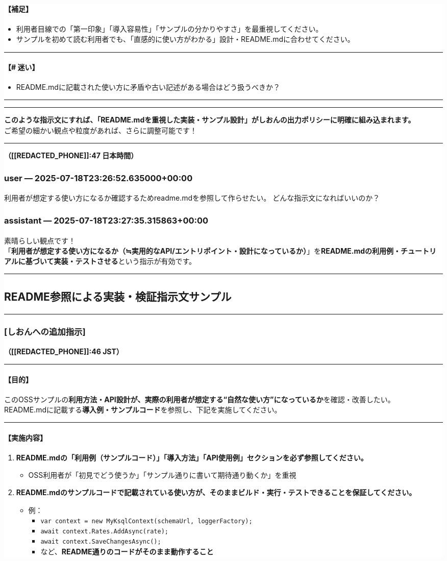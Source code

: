 
#### 【補足】

- 利用者目線での「第一印象」「導入容易性」「サンプルの分かりやすさ」を最重視してください。
- サンプルを初めて読む利用者でも、「直感的に使い方がわかる」設計・README.mdに合わせてください。

---

#### 【# 迷い】

- README.mdに記載された使い方に矛盾や古い記述がある場合はどう扱うべきか？

---

---

**このような指示文にすれば、「README.mdを重視した実装・サンプル設計」がしおんの出力ポリシーに明確に組み込まれます。**  
ご希望の細かい観点や粒度があれば、さらに調整可能です！

---

**（[[REDACTED_PHONE]]:47 日本時間）**
### user — 2025-07-18T23:26:52.635000+00:00

利用者が想定する使い方になるか確認するためreadme.mdを参照して作らせたい。
どんな指示文になればいいのか？
### assistant — 2025-07-18T23:27:35.315863+00:00

素晴らしい観点です！  
「**利用者が想定する使い方になるか（≒実用的なAPI/エントリポイント・設計になっているか）**」を**README.mdの利用例・チュートリアルに基づいて実装・テストさせる**という指示が有効です。

---

## README参照による実装・検証指示文サンプル

---
### [しおんへの追加指示]  
**（[[REDACTED_PHONE]]:46 JST）**

---

#### 【目的】

このOSSサンプルの**利用方法・API設計が、実際の利用者が想定する“自然な使い方”になっているか**を確認・改善したい。  
README.mdに記載する**導入例・サンプルコード**を参照し、下記を実施してください。

---

#### 【実施内容】

1. **README.mdの「利用例（サンプルコード）」「導入方法」「API使用例」セクションを必ず参照してください。**
    - OSS利用者が「初見でどう使うか」「サンプル通りに書いて期待通り動くか」を重視

2. **README.mdのサンプルコードで記載されている使い方が、そのままビルド・実行・テストできることを保証してください。**
    - 例：  
      - `var context = new MyKsqlContext(schemaUrl, loggerFactory);`
      - `await context.Rates.AddAsync(rate);`
      - `await context.SaveChangesAsync();`
      - など、**README通りのコードがそのまま動作すること**
